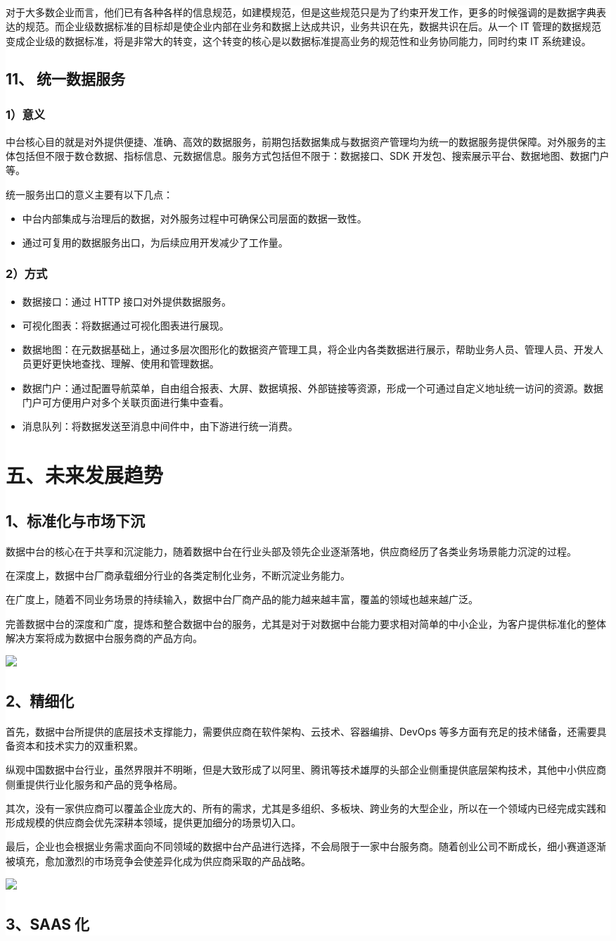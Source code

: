 对于大多数企业而言，他们已有各种各样的信息规范，如建模规范，但是这些规范只是为了约束开发工作，更多的时候强调的是数据字典表达的规范。而企业级数据标准的目标却是使企业内部在业务和数据上达成共识，业务共识在先，数据共识在后。从一个 IT 管理的数据规范变成企业级的数据标准，将是非常大的转变，这个转变的核心是以数据标准提高业务的规范性和业务协同能力，同时约束 IT 系统建设。

## 11、 统一数据服务
### 1）意义

中台核心目的就是对外提供便捷、准确、高效的数据服务，前期包括数据集成与数据资产管理均为统一的数据服务提供保障。对外服务的主体包括但不限于数仓数据、指标信息、元数据信息。服务方式包括但不限于：数据接口、SDK 开发包、搜索展示平台、数据地图、数据门户等。

统一服务出口的意义主要有以下几点：

*   中台内部集成与治理后的数据，对外服务过程中可确保公司层面的数据一致性。
    
*   通过可复用的数据服务出口，为后续应用开发减少了工作量。
    

### 2）方式

*   数据接口：通过 HTTP 接口对外提供数据服务。
    
*   可视化图表：将数据通过可视化图表进行展现。
    
*   数据地图：在元数据基础上，通过多层次图形化的数据资产管理工具，将企业内各类数据进行展示，帮助业务人员、管理人员、开发人员更好更快地查找、理解、使用和管理数据。
    
*   数据门户：通过配置导航菜单，自由组合报表、⼤屏、数据填报、外部链接等资源，形成⼀个可通过自定义地址统一访问的资源。数据门户可⽅便用户对多个关联⻚⾯进⾏集中查看。
    
*   消息队列：将数据发送至消息中间件中，由下游进行统一消费。
    

# 五、未来发展趋势

## 1、标准化与市场下沉

数据中台的核心在于共享和沉淀能力，随着数据中台在行业头部及领先企业逐渐落地，供应商经历了各类业务场景能力沉淀的过程。

在深度上，数据中台厂商承载细分行业的各类定制化业务，不断沉淀业务能力。

在广度上，随着不同业务场景的持续输入，数据中台厂商产品的能力越来越丰富，覆盖的领域也越来越广泛。

完善数据中台的深度和广度，提炼和整合数据中台的服务，尤其是对于对数据中台能力要求相对简单的中小企业，为客户提供标准化的整体解决方案将成为数据中台服务商的产品方向。

![](http://oss.powerdata.top/hub-image/35665087.png)

## 2、精细化

首先，数据中台所提供的底层技术支撑能力，需要供应商在软件架构、云技术、容器编排、DevOps 等多方面有充足的技术储备，还需要具备资本和技术实力的双重积累。

纵观中国数据中台行业，虽然界限并不明晰，但是大致形成了以阿里、腾讯等技术雄厚的头部企业侧重提供底层架构技术，其他中小供应商侧重提供行业化服务和产品的竞争格局。

其次，没有一家供应商可以覆盖企业庞大的、所有的需求，尤其是多组织、多板块、跨业务的大型企业，所以在一个领域内已经完成实践和形成规模的供应商会优先深耕本领域，提供更加细分的场景切入口。

最后，企业也会根据业务需求面向不同领域的数据中台产品进行选择，不会局限于一家中台服务商。随着创业公司不断成长，细小赛道逐渐被填充，愈加激烈的市场竞争会使差异化成为供应商采取的产品战略。

![](http://oss.powerdata.top/hub-image/54425410.png)

## 3、SAAS 化
